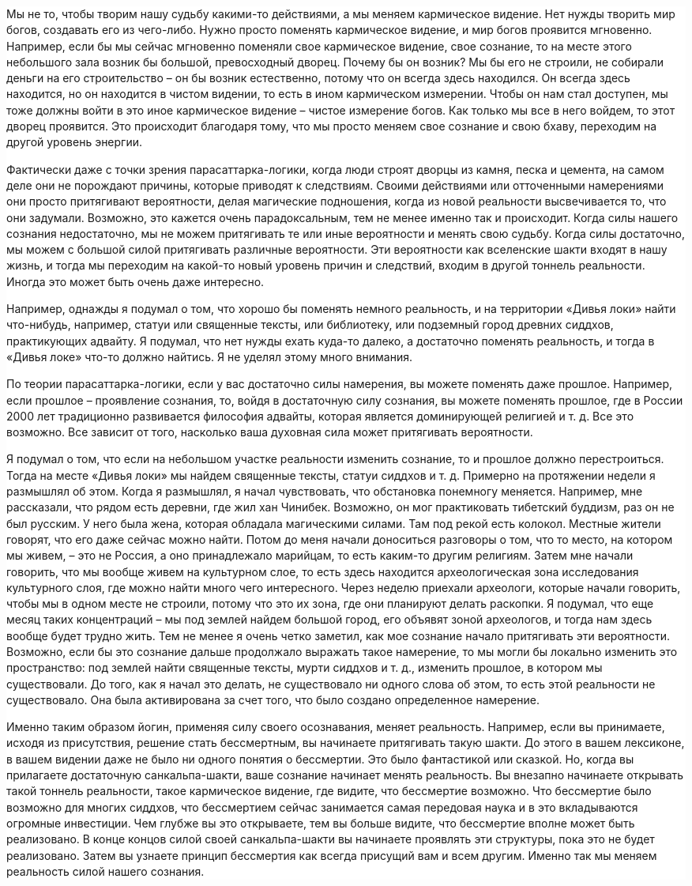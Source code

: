  Мы не то, чтобы творим нашу судьбу какими-то действиями, а мы меняем кармическое видение. Нет нужды творить мир богов, создавать его из чего-либо. Нужно просто поменять кармическое видение, и мир богов проявится мгновенно. Например, если бы мы сейчас мгновенно поменяли свое кармическое видение, свое сознание, то на месте этого небольшого зала возник бы большой, превосходный дворец. Почему бы он возник? Мы бы его не строили, не собирали деньги на его строительство – он бы возник естественно, потому что он всегда здесь находился. Он всегда здесь находится, но он находится в чистом видении, то есть в ином кармическом измерении. Чтобы он нам стал доступен, мы тоже должны войти в это иное кармическое видение – чистое измерение богов. Как только мы все в него войдем, то этот дворец проявится. Это происходит благодаря тому, что мы просто меняем свое сознание и свою бхаву, переходим на другой уровень энергии.

 Фактически даже с точки зрения парасаттарка-логики, когда люди строят дворцы из камня, песка и цемента, на самом деле они не порождают причины, которые приводят к следствиям. Своими действиями или отточенными намерениями они просто притягивают вероятности, делая магические подношения, когда из новой реальности высвечивается то, что они задумали. Возможно, это кажется очень парадоксальным, тем не менее именно так и происходит. Когда силы нашего сознания недостаточно, мы не можем притягивать те или иные вероятности и менять свою судьбу. Когда силы достаточно, мы можем с большой силой притягивать различные вероятности. Эти вероятности как вселенские шакти входят в нашу жизнь, и тогда мы переходим на какой-то новый уровень причин и следствий, входим в другой тоннель реальности. Иногда это может быть очень даже интересно.

 Например, однажды я подумал о том, что хорошо бы поменять немного реальность, и на территории «Дивья локи» найти что-нибудь, например, статуи или священные тексты, или библиотеку, или подземный город древних сиддхов, практикующих адвайту. Я подумал, что нет нужды ехать куда-то далеко, а достаточно поменять реальность, и тогда в «Дивья локе» что-то должно найтись. Я не уделял этому много внимания.

 По теории парасаттарка-логики, если у вас достаточно силы намерения, вы можете поменять даже прошлое. Например, если прошлое – проявление сознания, то, войдя в достаточную силу сознания, вы можете поменять прошлое, где в России 2000 лет традиционно развивается философия адвайты, которая является доминирующей религией и т. д. Все это возможно. Все зависит от того, насколько ваша духовная сила может притягивать вероятности.

 Я подумал о том, что если на небольшом участке реальности изменить сознание, то и прошлое должно перестроиться. Тогда на месте «Дивья локи» мы найдем священные тексты, статуи сиддхов и т. д. Примерно на протяжении недели я размышлял об этом. Когда я размышлял, я начал чувствовать, что обстановка понемногу меняется. Например, мне рассказали, что рядом есть деревни, где жил хан Чинибек. Возможно, он мог практиковать тибетский буддизм, раз он не был русским. У него была жена, которая обладала магическими силами. Там под рекой есть колокол. Местные жители говорят, что его даже сейчас можно найти. Потом до меня начали доноситься разговоры о том, что то место, на котором мы живем, – это не Россия, а оно принадлежало марийцам, то есть каким-то другим религиям. Затем мне начали говорить, что мы вообще живем на культурном слое, то есть здесь находится археологическая зона исследования культурного слоя, где можно найти много чего интересного. Через неделю приехали археологи, которые начали говорить, чтобы мы в одном месте не строили, потому что это их зона, где они планируют делать раскопки. Я подумал, что еще месяц таких концентраций – мы под землей найдем большой город, его объявят зоной археологов, и тогда нам здесь вообще будет трудно жить. Тем не менее я очень четко заметил, как мое сознание начало притягивать эти вероятности. Возможно, если бы это сознание дальше продолжало выражать такое намерение, то мы могли бы локально изменить это пространство: под землей найти священные тексты, мурти сиддхов и т. д., изменить прошлое, в котором мы существовали. До того, как я начал это делать, не существовало ни одного слова об этом, то есть этой реальности не существовало. Она была активирована за счет того, что было создано определенное намерение.

 Именно таким образом йогин, применяя силу своего осознавания, меняет реальность. Например, если вы принимаете, исходя из присутствия, решение стать бессмертным, вы начинаете притягивать такую шакти. До этого в вашем лексиконе, в вашем видении даже не было ни одного понятия о бессмертии. Это было фантастикой или сказкой. Но, когда вы прилагаете достаточную санкальпа-шакти, ваше сознание начинает менять реальность. Вы внезапно начинаете открывать такой тоннель реальности, такое кармическое видение, где видите, что бессмертие возможно. Что бессмертие было возможно для многих сиддхов, что бессмертием сейчас занимается самая передовая наука и в это вкладываются огромные инвестиции. Чем глубже вы это открываете, тем вы больше видите, что бессмертие вполне может быть реализовано. В конце концов силой своей санкальпа-шакти вы начинаете проявлять эти структуры, пока это не будет реализовано. Затем вы узнаете принцип бессмертия как всегда присущий вам и всем другим. Именно так мы меняем реальность силой нашего сознания.
